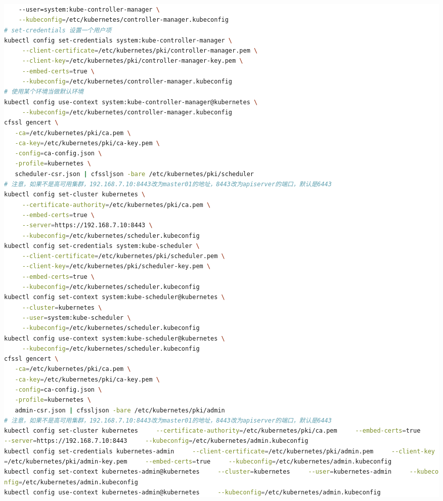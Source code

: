 ```bash
    --user=system:kube-controller-manager \
    --kubeconfig=/etc/kubernetes/controller-manager.kubeconfig
# set-credentials 设置一个用户项
kubectl config set-credentials system:kube-controller-manager \
     --client-certificate=/etc/kubernetes/pki/controller-manager.pem \
     --client-key=/etc/kubernetes/pki/controller-manager-key.pem \
     --embed-certs=true \
     --kubeconfig=/etc/kubernetes/controller-manager.kubeconfig
# 使用某个环境当做默认环境
kubectl config use-context system:kube-controller-manager@kubernetes \
     --kubeconfig=/etc/kubernetes/controller-manager.kubeconfig
cfssl gencert \
   -ca=/etc/kubernetes/pki/ca.pem \
   -ca-key=/etc/kubernetes/pki/ca-key.pem \
   -config=ca-config.json \
   -profile=kubernetes \
   scheduler-csr.json | cfssljson -bare /etc/kubernetes/pki/scheduler
# 注意，如果不是高可用集群，192.168.7.10:8443改为master01的地址，8443改为apiserver的端口，默认是6443
kubectl config set-cluster kubernetes \
     --certificate-authority=/etc/kubernetes/pki/ca.pem \
     --embed-certs=true \
     --server=https://192.168.7.10:8443 \
     --kubeconfig=/etc/kubernetes/scheduler.kubeconfig
kubectl config set-credentials system:kube-scheduler \
     --client-certificate=/etc/kubernetes/pki/scheduler.pem \
     --client-key=/etc/kubernetes/pki/scheduler-key.pem \
     --embed-certs=true \
     --kubeconfig=/etc/kubernetes/scheduler.kubeconfig
kubectl config set-context system:kube-scheduler@kubernetes \
     --cluster=kubernetes \
     --user=system:kube-scheduler \
     --kubeconfig=/etc/kubernetes/scheduler.kubeconfig
kubectl config use-context system:kube-scheduler@kubernetes \
     --kubeconfig=/etc/kubernetes/scheduler.kubeconfig
cfssl gencert \
   -ca=/etc/kubernetes/pki/ca.pem \
   -ca-key=/etc/kubernetes/pki/ca-key.pem \
   -config=ca-config.json \
   -profile=kubernetes \
   admin-csr.json | cfssljson -bare /etc/kubernetes/pki/admin
# 注意，如果不是高可用集群，192.168.7.10:8443改为master01的地址，8443改为apiserver的端口，默认是6443
kubectl config set-cluster kubernetes     --certificate-authority=/etc/kubernetes/pki/ca.pem     --embed-certs=true     --server=https://192.168.7.10:8443     --kubeconfig=/etc/kubernetes/admin.kubeconfig
kubectl config set-credentials kubernetes-admin     --client-certificate=/etc/kubernetes/pki/admin.pem     --client-key=/etc/kubernetes/pki/admin-key.pem     --embed-certs=true     --kubeconfig=/etc/kubernetes/admin.kubeconfig
kubectl config set-context kubernetes-admin@kubernetes     --cluster=kubernetes     --user=kubernetes-admin     --kubeconfig=/etc/kubernetes/admin.kubeconfig
kubectl config use-context kubernetes-admin@kubernetes     --kubeconfig=/etc/kubernetes/admin.kubeconfig
```
